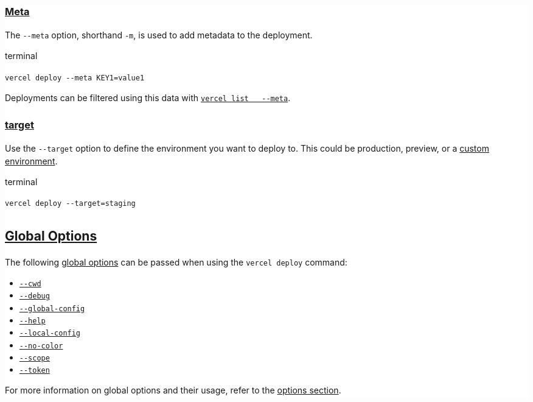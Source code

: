 ### [Meta](https://vercel.com/docs/cli/deploy\#meta)

The `--meta` option, shorthand `-m`, is used to add metadata to the deployment.

terminal

```code-block_code__isn_V
vercel deploy --meta KEY1=value1
```

Deployments can be filtered using this data with [`vercel list   --meta`](./vercel-cli-list.md#meta).

### [target](https://vercel.com/docs/cli/deploy\#target)

Use the `--target` option to define the environment you want to deploy to. This could be production, preview, or a [custom environment](https://vercel.com/docs/deployments/environments#custom-environments).

terminal

```code-block_code__isn_V
vercel deploy --target=staging
```

## [Global Options](https://vercel.com/docs/cli/deploy\#global-options)

The following [global options](./vercel-cli-global-options.md) can be passed when using the `vercel deploy` command:

- [`--cwd`](./vercel-cli-global-options.md#current-working-directory)
- [`--debug`](./vercel-cli-global-options.md#debug)
- [`--global-config`](./vercel-cli-global-options.md#global-config)
- [`--help`](./vercel-cli-global-options.md#help)
- [`--local-config`](./vercel-cli-global-options.md#local-config)
- [`--no-color`](./vercel-cli-global-options.md#no-color)
- [`--scope`](./vercel-cli-global-options.md#scope)
- [`--token`](./vercel-cli-global-options.md#token)

For more information on global options and their usage, refer to the [options section](./vercel-cli-global-options.md).
